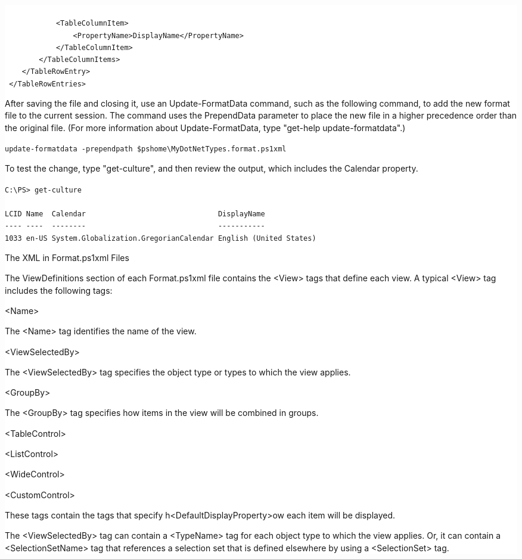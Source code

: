 ```  
  
            <TableColumnItem>  
                <PropertyName>DisplayName</PropertyName>  
            </TableColumnItem>  
        </TableColumnItems>  
    </TableRowEntry>  
 </TableRowEntries>  
```  
  
 After saving the file and closing it, use an Update\-FormatData command, such as the following command, to add the new format file to the current session. The command uses the PrependData parameter to place the new file in a higher precedence order than the original file. \(For more information about Update\-FormatData, type "get\-help update\-formatdata".\)  
  
```  
update-formatdata -prependpath $pshome\MyDotNetTypes.format.ps1xml  
```  
  
 To test the change, type "get\-culture", and then review the output, which includes the Calendar property.  
  
```  
C:\PS> get-culture  
  
LCID Name  Calendar                               DisplayName  
---- ----  --------                               -----------  
1033 en-US System.Globalization.GregorianCalendar English (United States)  
```  
  
 The XML in Format.ps1xml Files  
  
 The ViewDefinitions section of each Format.ps1xml file contains the \<View\> tags that define each view. A typical \<View\> tag includes the following tags:  
  
 \<Name\>  
  
 The \<Name\> tag identifies the name of the view.  
  
 \<ViewSelectedBy\>  
  
 The \<ViewSelectedBy\> tag specifies the object type or types to which the view applies.  
  
 \<GroupBy\>  
  
 The \<GroupBy\> tag specifies how items in the view will be combined in groups.  
  
 \<TableControl\>  
  
 \<ListControl\>  
  
 \<WideControl\>  
  
 \<CustomControl\>  
  
 These tags contain the tags that specify h\<DefaultDisplayProperty\>ow each item will be displayed.  
  
 The \<ViewSelectedBy\> tag can contain a \<TypeName\> tag for each object type to which the view applies. Or, it can contain a \<SelectionSetName\> tag that references a selection set that is defined elsewhere by using a \<SelectionSet\> tag.  
  